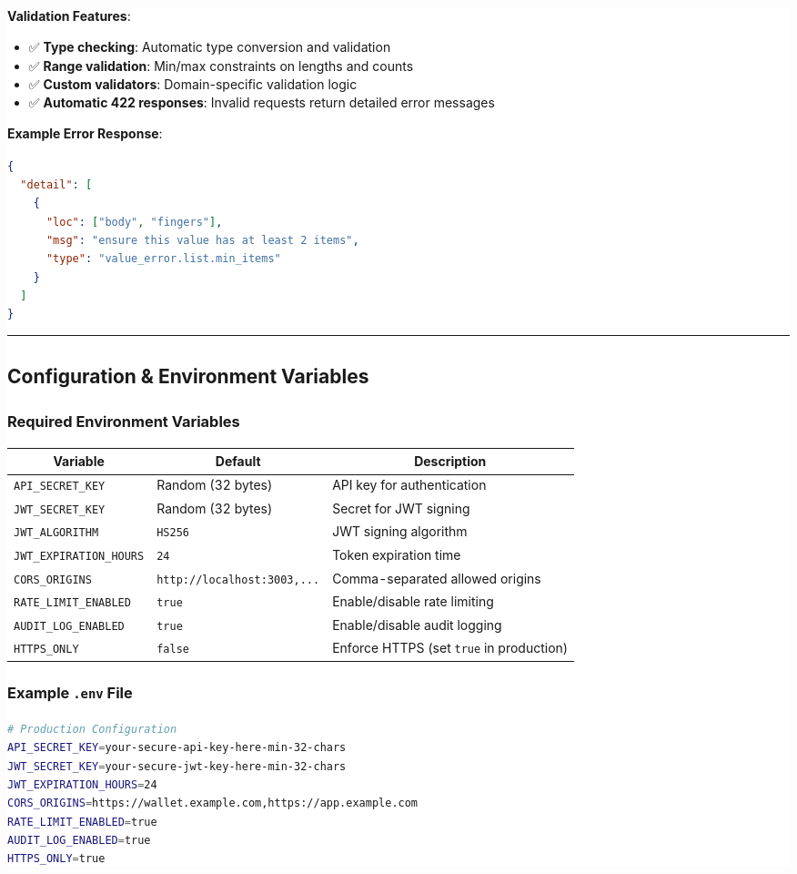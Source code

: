 **Validation Features**:
- ✅ **Type checking**: Automatic type conversion and validation
- ✅ **Range validation**: Min/max constraints on lengths and counts
- ✅ **Custom validators**: Domain-specific validation logic
- ✅ **Automatic 422 responses**: Invalid requests return detailed error messages

**Example Error Response**:
```json
{
  "detail": [
    {
      "loc": ["body", "fingers"],
      "msg": "ensure this value has at least 2 items",
      "type": "value_error.list.min_items"
    }
  ]
}
```

---

## Configuration & Environment Variables

### Required Environment Variables

| Variable | Default | Description |
|----------|---------|-------------|
| `API_SECRET_KEY` | Random (32 bytes) | API key for authentication |
| `JWT_SECRET_KEY` | Random (32 bytes) | Secret for JWT signing |
| `JWT_ALGORITHM` | `HS256` | JWT signing algorithm |
| `JWT_EXPIRATION_HOURS` | `24` | Token expiration time |
| `CORS_ORIGINS` | `http://localhost:3003,...` | Comma-separated allowed origins |
| `RATE_LIMIT_ENABLED` | `true` | Enable/disable rate limiting |
| `AUDIT_LOG_ENABLED` | `true` | Enable/disable audit logging |
| `HTTPS_ONLY` | `false` | Enforce HTTPS (set `true` in production) |

### Example `.env` File

```bash
# Production Configuration
API_SECRET_KEY=your-secure-api-key-here-min-32-chars
JWT_SECRET_KEY=your-secure-jwt-key-here-min-32-chars
JWT_EXPIRATION_HOURS=24
CORS_ORIGINS=https://wallet.example.com,https://app.example.com
RATE_LIMIT_ENABLED=true
AUDIT_LOG_ENABLED=true
HTTPS_ONLY=true
```
